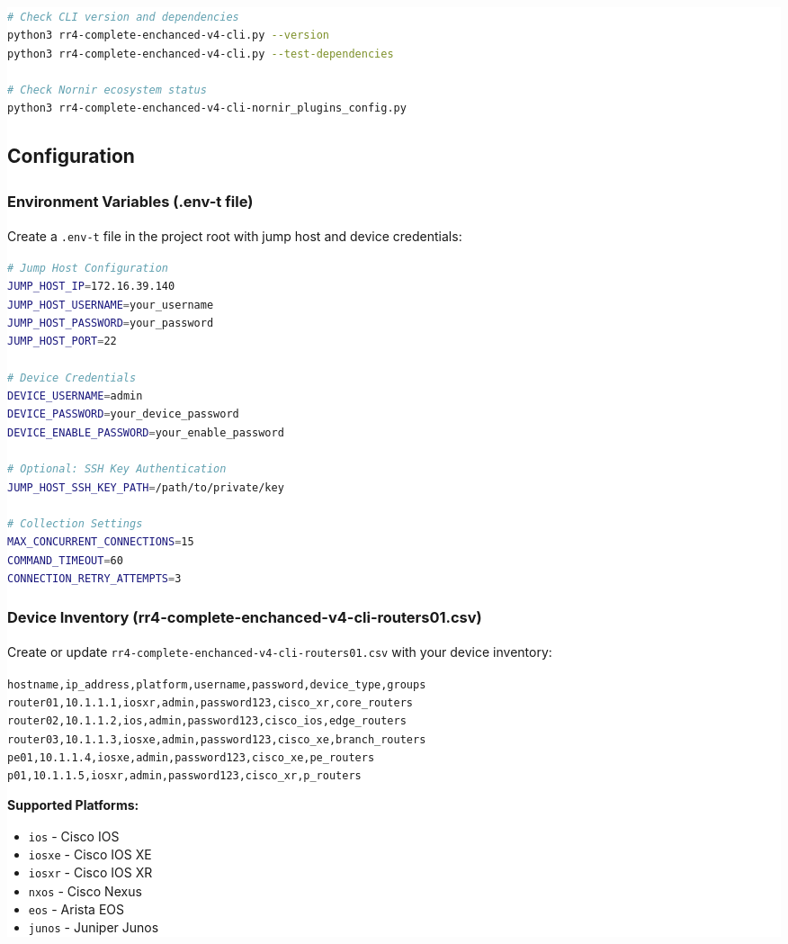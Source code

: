 ```bash
# Check CLI version and dependencies
python3 rr4-complete-enchanced-v4-cli.py --version
python3 rr4-complete-enchanced-v4-cli.py --test-dependencies

# Check Nornir ecosystem status
python3 rr4-complete-enchanced-v4-cli-nornir_plugins_config.py
```

## Configuration

### Environment Variables (.env-t file)

Create a `.env-t` file in the project root with jump host and device credentials:

```bash
# Jump Host Configuration
JUMP_HOST_IP=172.16.39.140
JUMP_HOST_USERNAME=your_username
JUMP_HOST_PASSWORD=your_password
JUMP_HOST_PORT=22

# Device Credentials
DEVICE_USERNAME=admin
DEVICE_PASSWORD=your_device_password
DEVICE_ENABLE_PASSWORD=your_enable_password

# Optional: SSH Key Authentication
JUMP_HOST_SSH_KEY_PATH=/path/to/private/key

# Collection Settings
MAX_CONCURRENT_CONNECTIONS=15
COMMAND_TIMEOUT=60
CONNECTION_RETRY_ATTEMPTS=3
```

### Device Inventory (rr4-complete-enchanced-v4-cli-routers01.csv)

Create or update `rr4-complete-enchanced-v4-cli-routers01.csv` with your device inventory:

```csv
hostname,ip_address,platform,username,password,device_type,groups
router01,10.1.1.1,iosxr,admin,password123,cisco_xr,core_routers
router02,10.1.1.2,ios,admin,password123,cisco_ios,edge_routers
router03,10.1.1.3,iosxe,admin,password123,cisco_xe,branch_routers
pe01,10.1.1.4,iosxe,admin,password123,cisco_xe,pe_routers
p01,10.1.1.5,iosxr,admin,password123,cisco_xr,p_routers
```

**Supported Platforms:**
- `ios` - Cisco IOS
- `iosxe` - Cisco IOS XE  
- `iosxr` - Cisco IOS XR
- `nxos` - Cisco Nexus
- `eos` - Arista EOS
- `junos` - Juniper Junos
